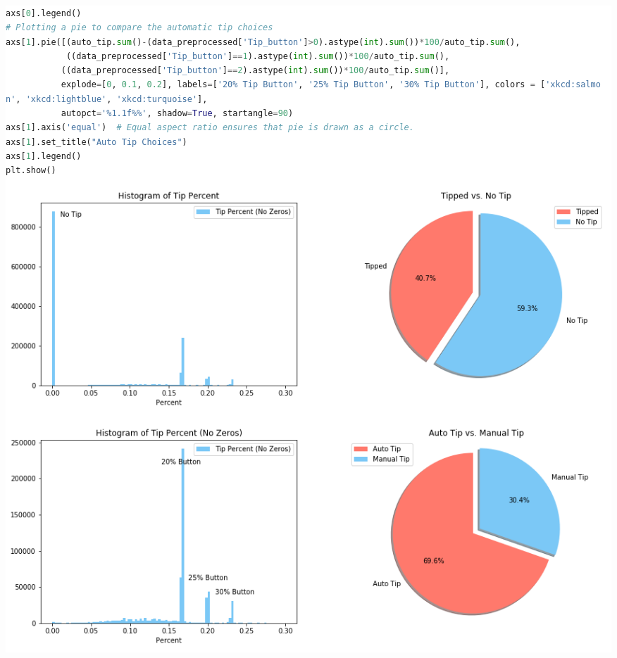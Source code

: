 ```python
axs[0].legend()
# Plotting a pie to compare the automatic tip choices
axs[1].pie([(auto_tip.sum()-(data_preprocessed['Tip_button']>0).astype(int).sum())*100/auto_tip.sum(), 
            ((data_preprocessed['Tip_button']==1).astype(int).sum())*100/auto_tip.sum(),
           ((data_preprocessed['Tip_button']==2).astype(int).sum())*100/auto_tip.sum()], 
           explode=[0, 0.1, 0.2], labels=['20% Tip Button', '25% Tip Button', '30% Tip Button'], colors = ['xkcd:salmon', 'xkcd:lightblue', 'xkcd:turquoise'],
           autopct='%1.1f%%', shadow=True, startangle=90)
axs[1].axis('equal')  # Equal aspect ratio ensures that pie is drawn as a circle.
axs[1].set_title("Auto Tip Choices")
axs[1].legend()
plt.show()
```


    
![png](output_33_0.png)
    



    
![png](output_33_1.png)
    